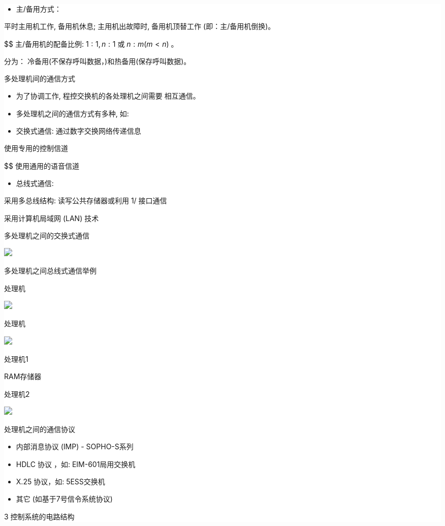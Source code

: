 - 主/备用方式：

平时主用机工作, 备用机休息; 主用机出故障时, 备用机顶替工作 (即：主/备用机倒换)。

$$ 主/备用机的配备比例: $1: 1, n: 1$ 或 $n: m(m<n)$ 。

分为： 冷备用(不保存呼叫数据，)和热备用(保存呼叫数据)。 

多处理机间的通信方式

- 为了协调工作, 程控交换机的各处理机之间需要 相互通信。

- 多处理机之间的通信方式有多种, 如:

- 交换式通信: 通过数字交换网络传递信息

使用专用的控制信道

$$ 使用通用的语音信道

- 总线式通信:

采用多总线结构: 读写公共存储器或利用 $1 /$ 接口通信

采用计算机局域网 (LAN) 技术 

多处理机之间的交换式通信

![](https://cdn.mathpix.com/cropped/2023_03_29_926cca5e54e69133124dg-18.jpg?height=958&width=1578&top_left_y=677&top_left_x=703)



多处理机之间总线式通信举例

处理机

![](https://cdn.mathpix.com/cropped/2023_03_29_926cca5e54e69133124dg-19.jpg?height=387&width=895&top_left_y=709&top_left_x=623)

处理机

![](https://cdn.mathpix.com/cropped/2023_03_29_926cca5e54e69133124dg-19.jpg?height=489&width=999&top_left_y=1225&top_left_x=500)

处理机1

RAM存储器

处理机2

![](https://cdn.mathpix.com/cropped/2023_03_29_926cca5e54e69133124dg-19.jpg?height=354&width=929&top_left_y=1315&top_left_x=1676)



处理机之间的通信协议

- 内部消息协议 (IMP) - SOPHO-S系列

- HDLC 协议 ，如: EIM-601局用交换机

- X.25 协议，如: 5ESS交换机

- 其它 (如基于7号信令系统协议) 

3 控制系统的电路结构
